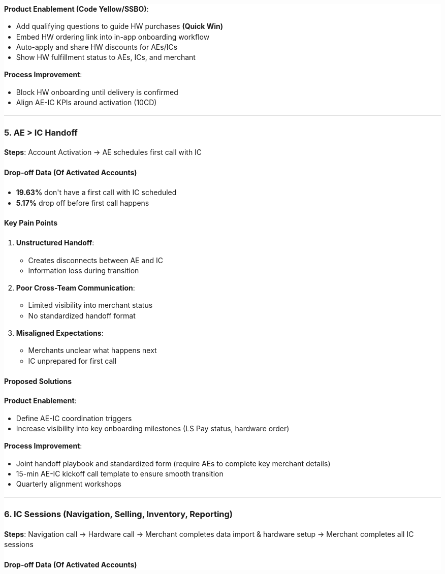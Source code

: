 **Product Enablement (Code Yellow/SSBO)**:
- Add qualifying questions to guide HW purchases **(Quick Win)**
- Embed HW ordering link into in-app onboarding workflow
- Auto-apply and share HW discounts for AEs/ICs
- Show HW fulfillment status to AEs, ICs, and merchant

**Process Improvement**:
- Block HW onboarding until delivery is confirmed
- Align AE-IC KPIs around activation (10CD)

---

### 5. AE > IC Handoff

**Steps**: Account Activation → AE schedules first call with IC

#### Drop-off Data (Of Activated Accounts)

- **19.63%** don't have a first call with IC scheduled
- **5.17%** drop off before first call happens

#### Key Pain Points

1. **Unstructured Handoff**:
   - Creates disconnects between AE and IC
   - Information loss during transition

2. **Poor Cross-Team Communication**:
   - Limited visibility into merchant status
   - No standardized handoff format

3. **Misaligned Expectations**:
   - Merchants unclear what happens next
   - IC unprepared for first call

#### Proposed Solutions

**Product Enablement**:
- Define AE-IC coordination triggers
- Increase visibility into key onboarding milestones (LS Pay status, hardware order)

**Process Improvement**:
- Joint handoff playbook and standardized form (require AEs to complete key merchant details)
- 15-min AE-IC kickoff call template to ensure smooth transition
- Quarterly alignment workshops

---

### 6. IC Sessions (Navigation, Selling, Inventory, Reporting)

**Steps**: Navigation call → Hardware call → Merchant completes data import & hardware setup → Merchant completes all IC sessions

#### Drop-off Data (Of Activated Accounts)
